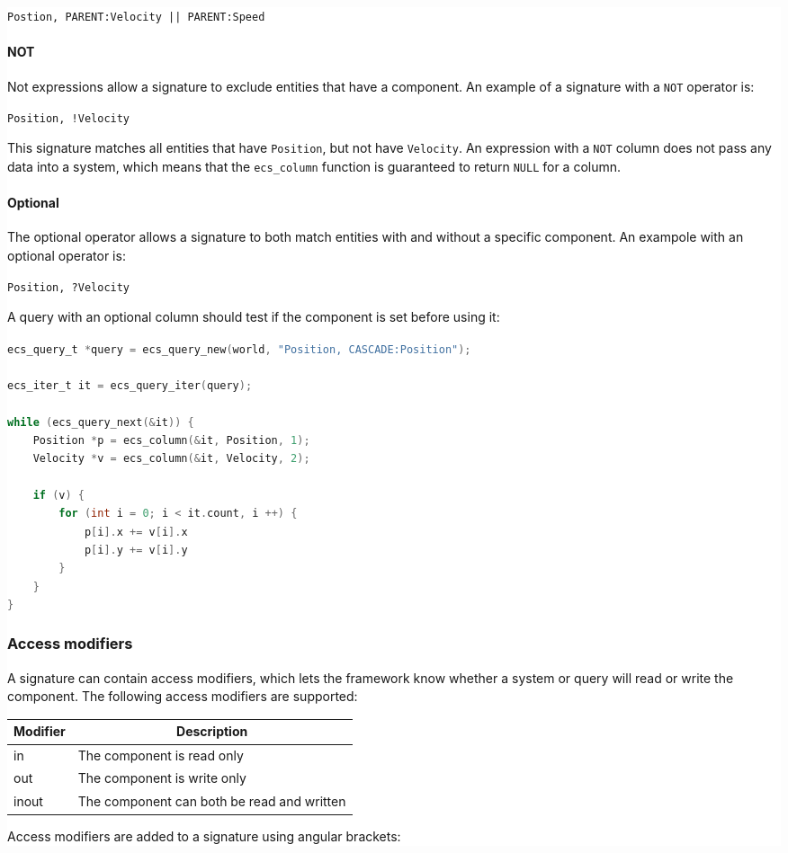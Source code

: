 ```
Postion, PARENT:Velocity || PARENT:Speed
```

#### NOT
Not expressions allow a signature to exclude entities that have a component. An example of a signature with a `NOT` operator is:

```
Position, !Velocity
```

This signature matches all entities that have `Position`, but not have `Velocity`. An expression with a `NOT` column does not pass any data into a system, which means that the `ecs_column` function is guaranteed to return `NULL` for a column.

#### Optional
The optional operator allows a signature to both match entities with and without a specific component. An exampole with an optional operator is:

```
Position, ?Velocity
```

A query with an optional column should test if the component is set before using it:

```c
ecs_query_t *query = ecs_query_new(world, "Position, CASCADE:Position");

ecs_iter_t it = ecs_query_iter(query);

while (ecs_query_next(&it)) {
    Position *p = ecs_column(&it, Position, 1);
    Velocity *v = ecs_column(&it, Velocity, 2);

    if (v) {
        for (int i = 0; i < it.count, i ++) {
            p[i].x += v[i].x
            p[i].y += v[i].y
        }
    }
}
```

### Access modifiers
A signature can contain access modifiers, which lets the framework know whether a system or query will read or write the component. The following access modifiers are supported:

Modifier | Description
---------|------------
in       | The component is read only
out      | The component is write only
inout    | The component can both be read and written

Access modifiers are added to a signature using angular brackets:
